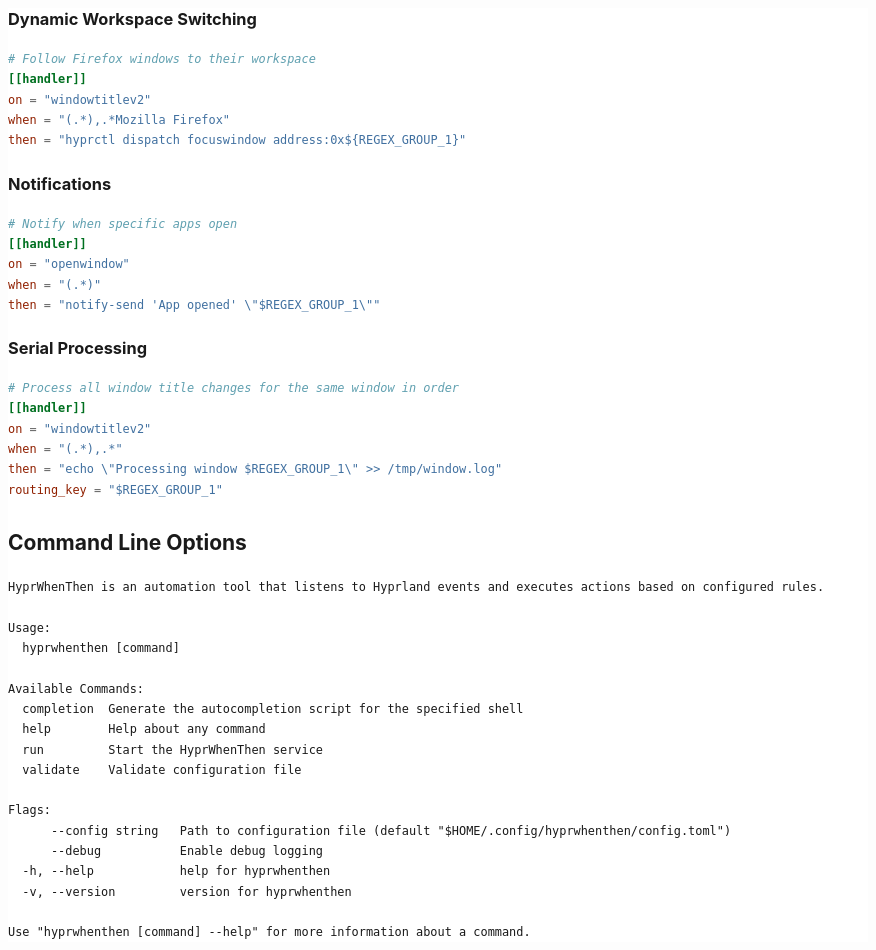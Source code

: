 ### Dynamic Workspace Switching

```toml
# Follow Firefox windows to their workspace
[[handler]]
on = "windowtitlev2"
when = "(.*),.*Mozilla Firefox"
then = "hyprctl dispatch focuswindow address:0x${REGEX_GROUP_1}"
```

### Notifications

```toml
# Notify when specific apps open
[[handler]]
on = "openwindow"
when = "(.*)"
then = "notify-send 'App opened' \"$REGEX_GROUP_1\""
```

### Serial Processing

```toml
# Process all window title changes for the same window in order
[[handler]]
on = "windowtitlev2"
when = "(.*),.*"
then = "echo \"Processing window $REGEX_GROUP_1\" >> /tmp/window.log"
routing_key = "$REGEX_GROUP_1"
```

## Command Line Options

```text
HyprWhenThen is an automation tool that listens to Hyprland events and executes actions based on configured rules.

Usage:
  hyprwhenthen [command]

Available Commands:
  completion  Generate the autocompletion script for the specified shell
  help        Help about any command
  run         Start the HyprWhenThen service
  validate    Validate configuration file

Flags:
      --config string   Path to configuration file (default "$HOME/.config/hyprwhenthen/config.toml")
      --debug           Enable debug logging
  -h, --help            help for hyprwhenthen
  -v, --version         version for hyprwhenthen

Use "hyprwhenthen [command] --help" for more information about a command.
```

